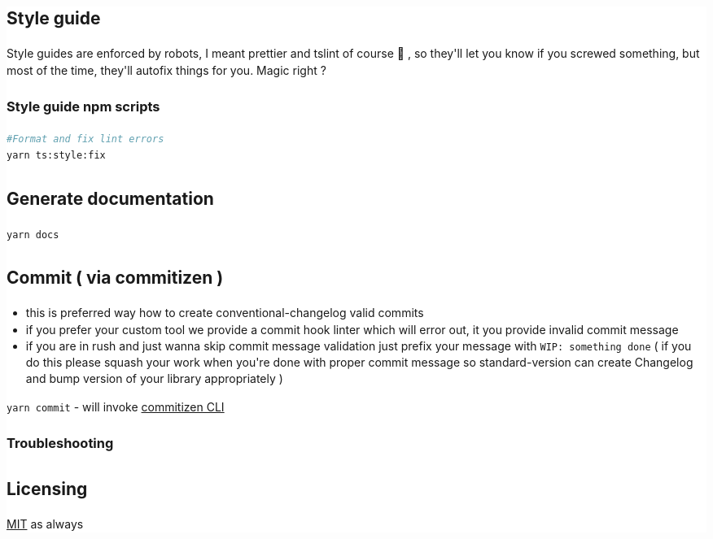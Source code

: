 ## Style guide

Style guides are enforced by robots, I meant prettier and tslint of course 🤖 , so they'll let you know if you screwed something, but most of the time, they'll autofix things for you. Magic right ?

### Style guide npm scripts

```sh
#Format and fix lint errors
yarn ts:style:fix
```

## Generate documentation

`yarn docs`

## Commit ( via commitizen )

- this is preferred way how to create conventional-changelog valid commits
- if you prefer your custom tool we provide a commit hook linter which will error out, it you provide invalid commit message
- if you are in rush and just wanna skip commit message validation just prefix your message with `WIP: something done` ( if you do this please squash your work when you're done with proper commit message so standard-version can create Changelog and bump version of your library appropriately )

`yarn commit` - will invoke [commitizen CLI](https://github.com/commitizen/cz-cli)

### Troubleshooting

## Licensing

[MIT](./LICENSE.md) as always

